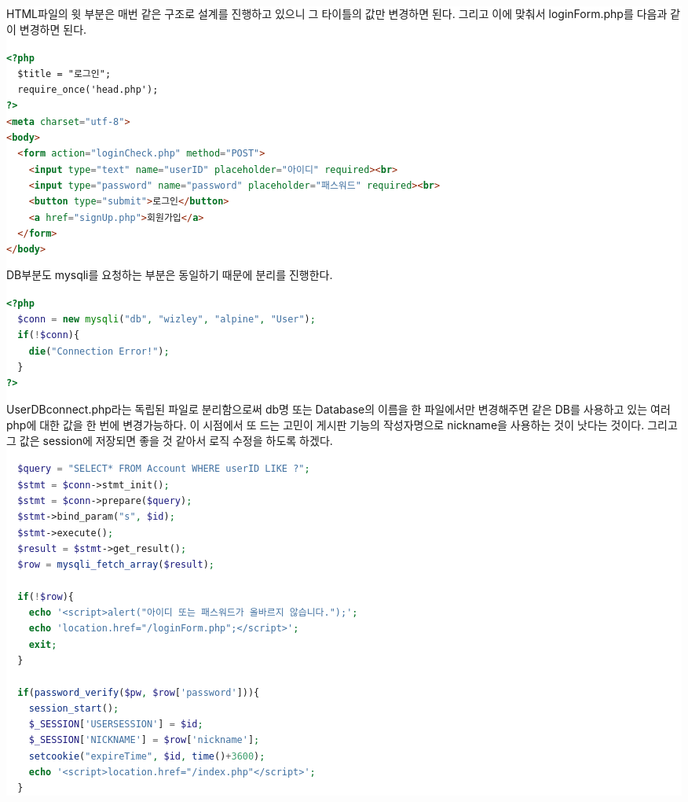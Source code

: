 HTML파일의 윗 부분은 매번 같은 구조로 설계를 진행하고 있으니 그 타이틀의 값만 변경하면 된다. 그리고 이에 맞춰서 loginForm.php를 다음과 같이 변경하면 된다.

```html
<?php
  $title = "로그인";
  require_once('head.php');
?>
<meta charset="utf-8">
<body>
  <form action="loginCheck.php" method="POST">
    <input type="text" name="userID" placeholder="아이디" required><br>
    <input type="password" name="password" placeholder="패스워드" required><br>
    <button type="submit">로그인</button>
    <a href="signUp.php">회원가입</a>
  </form>
</body>
```

DB부분도 mysqli를 요청하는 부분은 동일하기 때문에 분리를 진행한다.

```php
<?php
  $conn = new mysqli("db", "wizley", "alpine", "User");
  if(!$conn){
    die("Connection Error!");
  }
?>
```

UserDBconnect.php라는 독립된 파일로 분리함으로써 db명 또는 Database의 이름을 한 파일에서만 변경해주면 같은 DB를 사용하고 있는 여러 php에 대한 값을 한 번에 변경가능하다. 이 시점에서 또 드는 고민이 게시판 기능의 작성자명으로 nickname을 사용하는 것이 낫다는 것이다. 그리고 그 값은 session에 저장되면 좋을 것 같아서 로직 수정을 하도록 하겠다.

```php
  $query = "SELECT* FROM Account WHERE userID LIKE ?";
  $stmt = $conn->stmt_init();
  $stmt = $conn->prepare($query);
  $stmt->bind_param("s", $id);
  $stmt->execute();
  $result = $stmt->get_result();
  $row = mysqli_fetch_array($result);

  if(!$row){
    echo '<script>alert("아이디 또는 패스워드가 올바르지 않습니다.");';
    echo 'location.href="/loginForm.php";</script>';
    exit;
  }

  if(password_verify($pw, $row['password'])){
    session_start();
    $_SESSION['USERSESSION'] = $id;
    $_SESSION['NICKNAME'] = $row['nickname'];
    setcookie("expireTime", $id, time()+3600);
    echo '<script>location.href="/index.php"</script>';
  }
```
